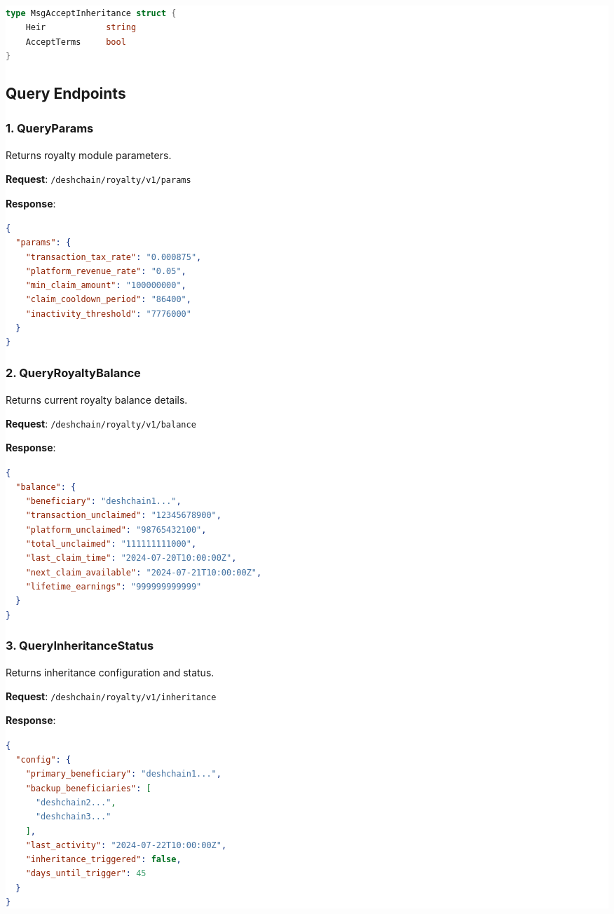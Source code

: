 ```go
type MsgAcceptInheritance struct {
    Heir            string
    AcceptTerms     bool
}
```

## Query Endpoints

### 1. QueryParams
Returns royalty module parameters.

**Request**: `/deshchain/royalty/v1/params`

**Response**:
```json
{
  "params": {
    "transaction_tax_rate": "0.000875",
    "platform_revenue_rate": "0.05",
    "min_claim_amount": "100000000",
    "claim_cooldown_period": "86400",
    "inactivity_threshold": "7776000"
  }
}
```

### 2. QueryRoyaltyBalance
Returns current royalty balance details.

**Request**: `/deshchain/royalty/v1/balance`

**Response**:
```json
{
  "balance": {
    "beneficiary": "deshchain1...",
    "transaction_unclaimed": "12345678900",
    "platform_unclaimed": "98765432100",
    "total_unclaimed": "111111111000",
    "last_claim_time": "2024-07-20T10:00:00Z",
    "next_claim_available": "2024-07-21T10:00:00Z",
    "lifetime_earnings": "999999999999"
  }
}
```

### 3. QueryInheritanceStatus
Returns inheritance configuration and status.

**Request**: `/deshchain/royalty/v1/inheritance`

**Response**:
```json
{
  "config": {
    "primary_beneficiary": "deshchain1...",
    "backup_beneficiaries": [
      "deshchain2...",
      "deshchain3..."
    ],
    "last_activity": "2024-07-22T10:00:00Z",
    "inheritance_triggered": false,
    "days_until_trigger": 45
  }
}
```